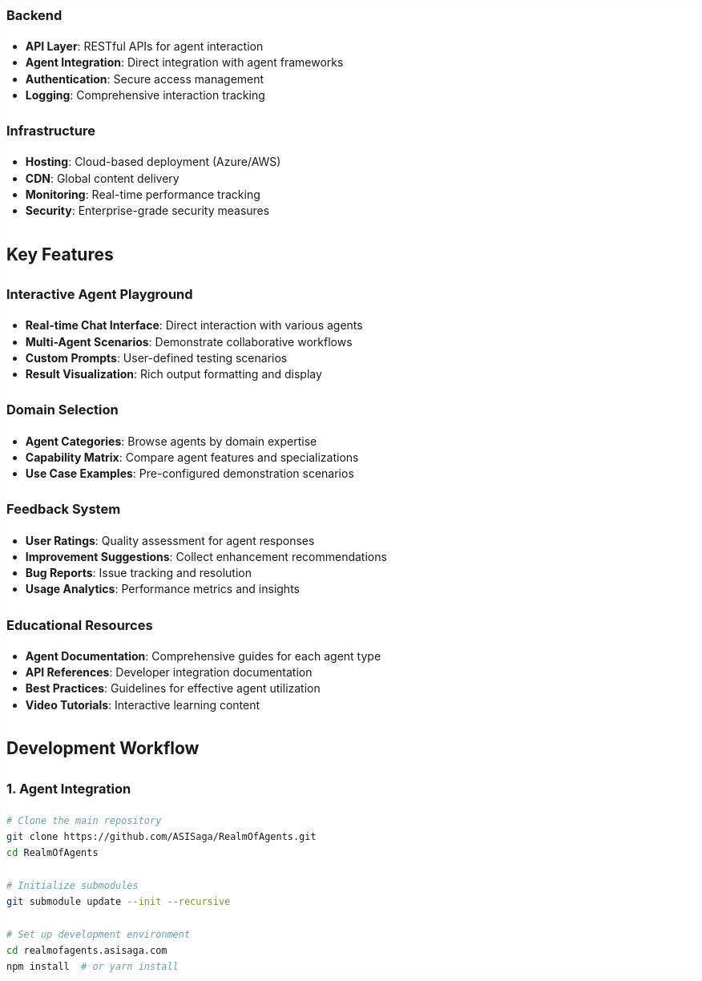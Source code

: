 ### Backend
- **API Layer**: RESTful APIs for agent interaction
- **Agent Integration**: Direct integration with agent frameworks
- **Authentication**: Secure access management
- **Logging**: Comprehensive interaction tracking

### Infrastructure
- **Hosting**: Cloud-based deployment (Azure/AWS)
- **CDN**: Global content delivery
- **Monitoring**: Real-time performance tracking
- **Security**: Enterprise-grade security measures

## Key Features

### Interactive Agent Playground
- **Real-time Chat Interface**: Direct interaction with various agents
- **Multi-Agent Scenarios**: Demonstrate collaborative workflows
- **Custom Prompts**: User-defined testing scenarios
- **Result Visualization**: Rich output formatting and display

### Domain Selection
- **Agent Categories**: Browse agents by domain expertise
- **Capability Matrix**: Compare agent features and specializations
- **Use Case Examples**: Pre-configured demonstration scenarios

### Feedback System
- **User Ratings**: Quality assessment for agent responses
- **Improvement Suggestions**: Collect enhancement recommendations
- **Bug Reports**: Issue tracking and resolution
- **Usage Analytics**: Performance metrics and insights

### Educational Resources
- **Agent Documentation**: Comprehensive guides for each agent type
- **API References**: Developer integration documentation
- **Best Practices**: Guidelines for effective agent utilization
- **Video Tutorials**: Interactive learning content

## Development Workflow

### 1. Agent Integration
```bash
# Clone the main repository
git clone https://github.com/ASISaga/RealmOfAgents.git
cd RealmOfAgents

# Initialize submodules
git submodule update --init --recursive

# Set up development environment
cd realmofagents.asisaga.com
npm install  # or yarn install
```
